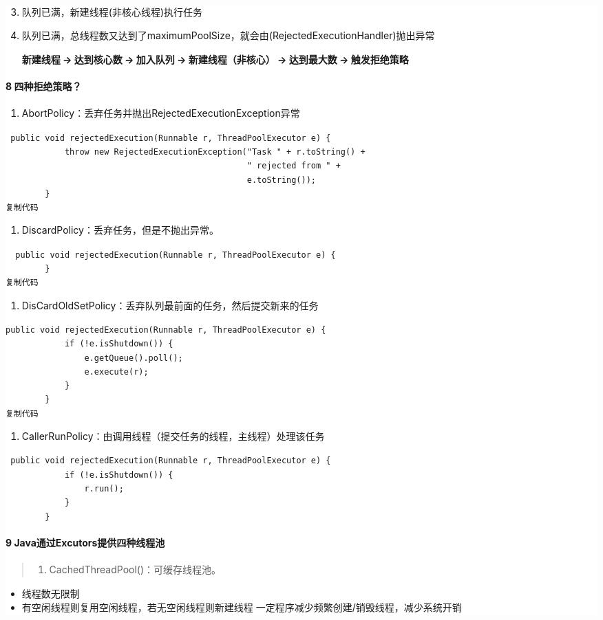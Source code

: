 3. 队列已满，新建线程(非核心线程)执行任务

4. 队列已满，总线程数又达到了maximumPoolSize，就会由(RejectedExecutionHandler)抛出异常

   **新建线程  ->  达到核心数 -> 加入队列 -> 新建线程（非核心） -> 达到最大数 -> 触发拒绝策略**

#### 8 四种拒绝策略？



1. AbortPolicy：丢弃任务并抛出RejectedExecutionException异常

```
 public void rejectedExecution(Runnable r, ThreadPoolExecutor e) {
            throw new RejectedExecutionException("Task " + r.toString() +
                                                 " rejected from " +
                                                 e.toString());
        }
复制代码
```

1. DiscardPolicy：丢弃任务，但是不抛出异常。

```
  public void rejectedExecution(Runnable r, ThreadPoolExecutor e) {
        }
复制代码
```

1. DisCardOldSetPolicy：丢弃队列最前面的任务，然后提交新来的任务

```
public void rejectedExecution(Runnable r, ThreadPoolExecutor e) {
            if (!e.isShutdown()) {
                e.getQueue().poll();
                e.execute(r);
            }
        }
复制代码
```

1. CallerRunPolicy：由调用线程（提交任务的线程，主线程）处理该任务

```
 public void rejectedExecution(Runnable r, ThreadPoolExecutor e) {
            if (!e.isShutdown()) {
                r.run();
            }
        }
```



#### 9  Java通过Excutors提供四种线程池

> 1. CachedThreadPool()：可缓存线程池。

- 线程数无限制
- 有空闲线程则复用空闲线程，若无空闲线程则新建线程 一定程序减少频繁创建/销毁线程，减少系统开销
